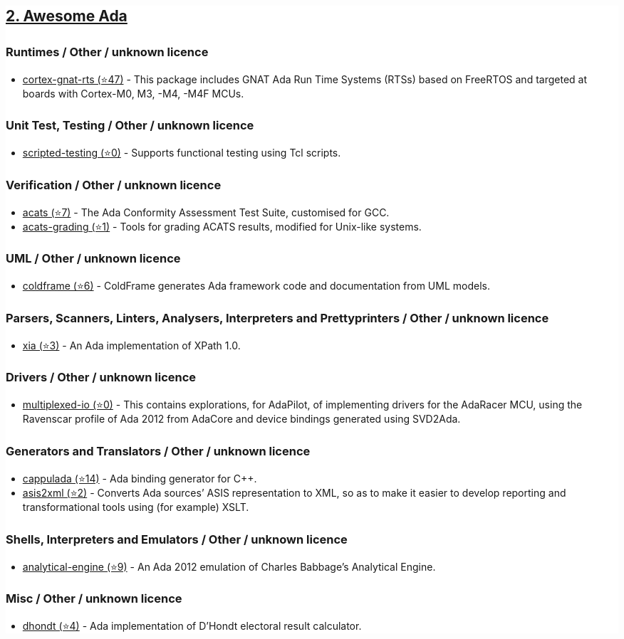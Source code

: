 ## [2. Awesome Ada](/content/ohenley/awesome-ada/README.md)

### Runtimes / Other / unknown licence

*   [cortex-gnat-rts (⭐47)](https://github.com/simonjwright/cortex-gnat-rts) - This package includes GNAT Ada Run Time Systems (RTSs) based on FreeRTOS and targeted at boards with Cortex-M0, M3, -M4, -M4F MCUs.

### Unit Test, Testing / Other / unknown licence

*   [scripted-testing (⭐0)](https://github.com/simonjwright/scripted_testing) - Supports functional testing using Tcl scripts.

### Verification / Other / unknown licence

*   [acats (⭐7)](https://github.com/simonjwright/ACATS) - The Ada Conformity Assessment Test Suite, customised for GCC.
*   [acats-grading (⭐1)](https://github.com/simonjwright/ACATS-grading) - Tools for grading ACATS results, modified for Unix-like systems.

### UML / Other / unknown licence

*   [coldframe (⭐6)](https://github.com/simonjwright/coldframe) - ColdFrame generates Ada framework code and documentation from UML models.

### Parsers, Scanners, Linters, Analysers, Interpreters and Prettyprinters / Other / unknown licence

*   [xia (⭐3)](https://github.com/simonjwright/xia) - An Ada implementation of XPath 1.0.

### Drivers / Other / unknown licence

*   [multiplexed-io (⭐0)](https://github.com/simonjwright/multiplexed-io) - This contains explorations, for AdaPilot, of implementing drivers for the AdaRacer MCU, using the Ravenscar profile of Ada 2012 from AdaCore and device bindings generated using SVD2Ada.

### Generators and Translators / Other / unknown licence

*   [cappulada (⭐14)](https://github.com/Componolit/Cappulada) - Ada binding generator for C++.
*   [asis2xml (⭐2)](https://github.com/simonjwright/asis2xml) - Converts Ada sources’ ASIS representation to XML, so as to make it easier to develop reporting and transformational tools using (for example) XSLT.

### Shells, Interpreters and Emulators / Other / unknown licence

*   [analytical-engine (⭐9)](https://github.com/simonjwright/analytical-engine) - An Ada 2012 emulation of Charles Babbage’s Analytical Engine.

### Misc / Other / unknown licence

*   [dhondt (⭐4)](https://github.com/simonjwright/dhondt) - Ada implementation of D’Hondt electoral result calculator.
